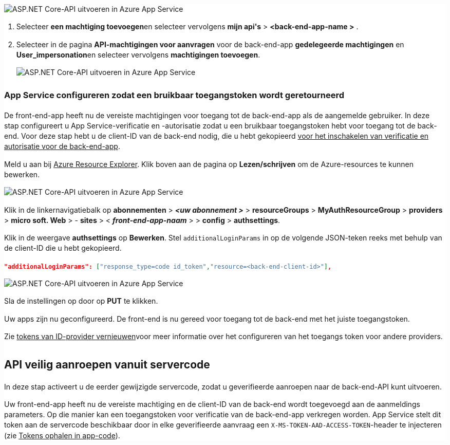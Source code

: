    ![ASP.NET Core-API uitvoeren in Azure App Service](./media/app-service-web-tutorial-auth-aad/add-api-access-front-end.png)

1. Selecteer **een machtiging toevoegen**en selecteer vervolgens **mijn api's** >  **\<back-end-app-name >** .

1. Selecteer in de pagina **API-machtigingen voor aanvragen** voor de back-end-app **gedelegeerde machtigingen** en **User_impersonation**en selecteer vervolgens **machtigingen toevoegen**.

   ![ASP.NET Core-API uitvoeren in Azure App Service](./media/app-service-web-tutorial-auth-aad/select-permission-front-end.png)

### <a name="configure-app-service-to-return-a-usable-access-token"></a>App Service configureren zodat een bruikbaar toegangstoken wordt geretourneerd

De front-end-app heeft nu de vereiste machtigingen voor toegang tot de back-end-app als de aangemelde gebruiker. In deze stap configureert u App Service-verificatie en -autorisatie zodat u een bruikbaar toegangstoken hebt voor toegang tot de back-end. Voor deze stap hebt u de client-ID van de back-end nodig, die u hebt gekopieerd [voor het inschakelen van verificatie en autorisatie voor de back-end-app](#enable-authentication-and-authorization-for-back-end-app).

Meld u aan bij [Azure Resource Explorer](https://resources.azure.com). Klik boven aan de pagina op **Lezen/schrijven** om de Azure-resources te kunnen bewerken.

![ASP.NET Core-API uitvoeren in Azure App Service](./media/app-service-web-tutorial-auth-aad/resources-enable-write.png)

Klik in de linkernavigatiebalk op **abonnementen** >  **_\<uw abonnement >_**  > **resourceGroups** > **MyAuthResourceGroup** > **providers** > **micro soft. Web** > - **sites** > \< **_front-end-app-naam_** > > **config** > **authsettings**.

Klik in de weergave **authsettings** op **Bewerken**. Stel `additionalLoginParams` in op de volgende JSON-teken reeks met behulp van de client-ID die u hebt gekopieerd. 

```json
"additionalLoginParams": ["response_type=code id_token","resource=<back-end-client-id>"],
```

![ASP.NET Core-API uitvoeren in Azure App Service](./media/app-service-web-tutorial-auth-aad/additional-login-params-front-end.png)

Sla de instellingen op door op **PUT** te klikken.

Uw apps zijn nu geconfigureerd. De front-end is nu gereed voor toegang tot de back-end met het juiste toegangstoken.

Zie [tokens van ID-provider vernieuwen](app-service-authentication-how-to.md#refresh-identity-provider-tokens)voor meer informatie over het configureren van het toegangs token voor andere providers.

## <a name="call-api-securely-from-server-code"></a>API veilig aanroepen vanuit servercode

In deze stap activeert u de eerder gewijzigde servercode, zodat u geverifieerde aanroepen naar de back-end-API kunt uitvoeren.

Uw front-end-app heeft nu de vereiste machtiging en de client-ID van de back-end wordt toegevoegd aan de aanmeldings parameters. Op die manier kan een toegangstoken voor verificatie van de back-end-app verkregen worden. App Service stelt dit token aan de servercode beschikbaar door in elke geverifieerde aanvraag een `X-MS-TOKEN-AAD-ACCESS-TOKEN`-header te injecteren (zie [Tokens ophalen in app-code](app-service-authentication-how-to.md#retrieve-tokens-in-app-code)).
